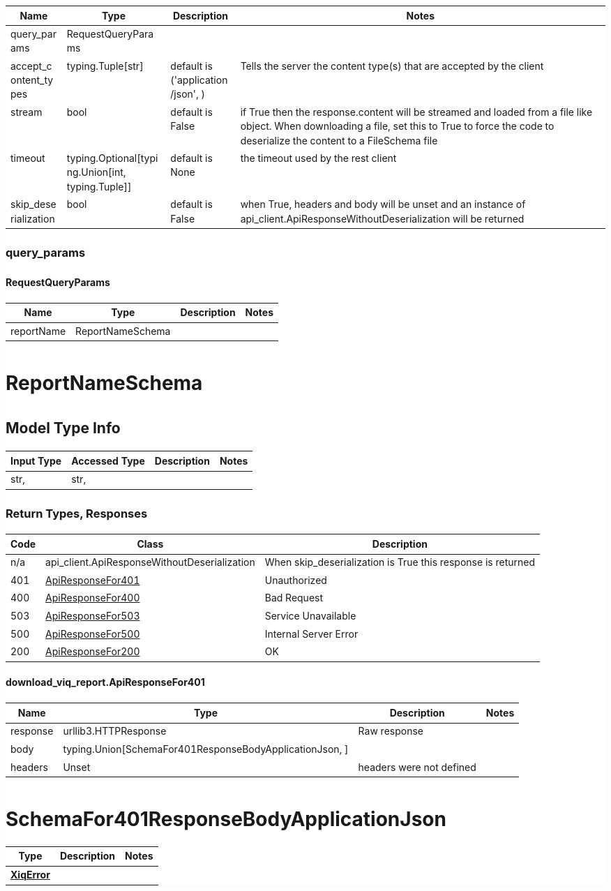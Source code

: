 Name | Type | Description  | Notes
------------- | ------------- | ------------- | -------------
query_params | RequestQueryParams | |
accept_content_types | typing.Tuple[str] | default is ('application/json', ) | Tells the server the content type(s) that are accepted by the client
stream | bool | default is False | if True then the response.content will be streamed and loaded from a file like object. When downloading a file, set this to True to force the code to deserialize the content to a FileSchema file
timeout | typing.Optional[typing.Union[int, typing.Tuple]] | default is None | the timeout used by the rest client
skip_deserialization | bool | default is False | when True, headers and body will be unset and an instance of api_client.ApiResponseWithoutDeserialization will be returned

### query_params
#### RequestQueryParams

Name | Type | Description  | Notes
------------- | ------------- | ------------- | -------------
reportName | ReportNameSchema | | 


# ReportNameSchema

## Model Type Info
Input Type | Accessed Type | Description | Notes
------------ | ------------- | ------------- | -------------
str,  | str,  |  | 

### Return Types, Responses

Code | Class | Description
------------- | ------------- | -------------
n/a | api_client.ApiResponseWithoutDeserialization | When skip_deserialization is True this response is returned
401 | [ApiResponseFor401](#download_viq_report.ApiResponseFor401) | Unauthorized
400 | [ApiResponseFor400](#download_viq_report.ApiResponseFor400) | Bad Request
503 | [ApiResponseFor503](#download_viq_report.ApiResponseFor503) | Service Unavailable
500 | [ApiResponseFor500](#download_viq_report.ApiResponseFor500) | Internal Server Error
200 | [ApiResponseFor200](#download_viq_report.ApiResponseFor200) | OK

#### download_viq_report.ApiResponseFor401
Name | Type | Description  | Notes
------------- | ------------- | ------------- | -------------
response | urllib3.HTTPResponse | Raw response |
body | typing.Union[SchemaFor401ResponseBodyApplicationJson, ] |  |
headers | Unset | headers were not defined |

# SchemaFor401ResponseBodyApplicationJson
Type | Description  | Notes
------------- | ------------- | -------------
[**XiqError**](../../models/XiqError.md) |  | 
